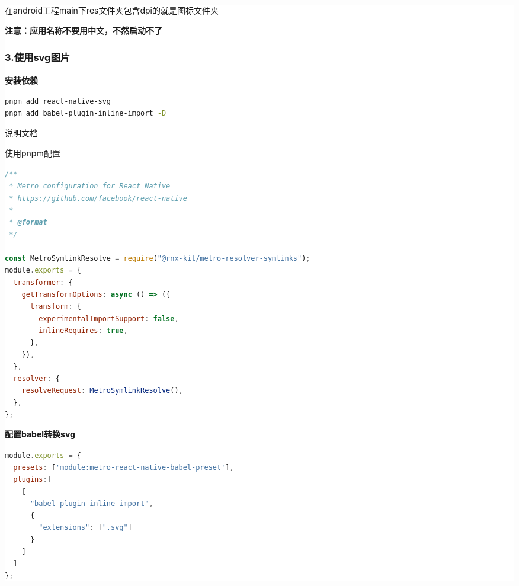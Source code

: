 在android工程main下res文件夹包含dpi的就是图标文件夹

**注意：应用名称不要用中文，不然启动不了**



### 3.使用svg图片

**安装依赖**

```bash
pnpm add react-native-svg
pnpm add babel-plugin-inline-import -D
```

[说明文档](https://github.com/software-mansion/react-native-svg/blob/main/USAGE.md)

使用pnpm配置

```js
/**
 * Metro configuration for React Native
 * https://github.com/facebook/react-native
 *
 * @format
 */

const MetroSymlinkResolve = require("@rnx-kit/metro-resolver-symlinks");
module.exports = {
  transformer: {
    getTransformOptions: async () => ({
      transform: {
        experimentalImportSupport: false,
        inlineRequires: true,
      },
    }),
  },
  resolver: {
    resolveRequest: MetroSymlinkResolve(),
  },
};

```

**配置babel转换svg**

```js
module.exports = {
  presets: ['module:metro-react-native-babel-preset'],
  plugins:[
    [
      "babel-plugin-inline-import",
      {
        "extensions": [".svg"]
      }
    ]
  ]
};

```
